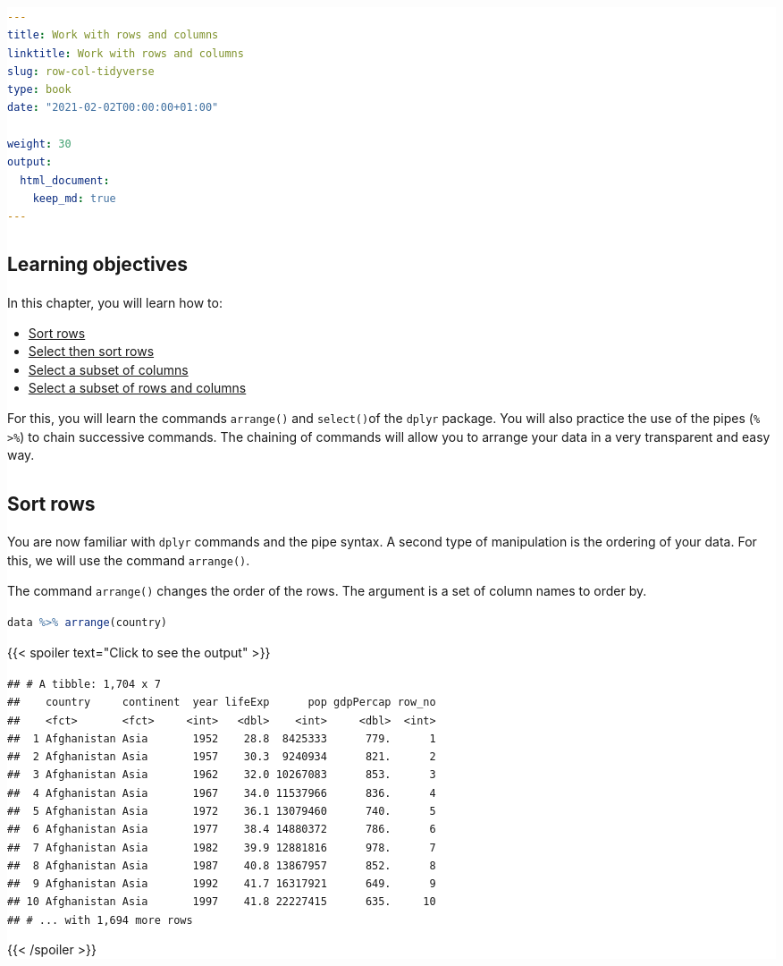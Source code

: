 ```yaml
---
title: Work with rows and columns
linktitle: Work with rows and columns
slug: row-col-tidyverse
type: book
date: "2021-02-02T00:00:00+01:00"

weight: 30
output:
  html_document:
    keep_md: true
---
```


## Learning objectives

In this chapter, you will learn how to:

+ [Sort rows](#sort-rows)
+ [Select then sort rows](#select-sort-rows)
+ [Select a subset of columns](#subsetting-columns)
+ [Select a subset of rows and columns](#subsetting-rows-and-columns)

For this, you will learn the commands `arrange()` and `select()`of the `dplyr` package. You will also practice the use of the pipes (`%>%`) to chain successive commands. The chaining of commands will allow you to arrange your data in a very transparent and easy way.



## Sort rows

You are now familiar with `dplyr` commands and the pipe syntax. A second type of manipulation is the ordering of your data. For this, we will use the command `arrange()`.

The command `arrange()` changes the order of the rows. The argument is a set of column names to order by. 


```r
data %>% arrange(country) 
```

{{< spoiler text="Click to see the output" >}}

```
## # A tibble: 1,704 x 7
##    country     continent  year lifeExp      pop gdpPercap row_no
##    <fct>       <fct>     <int>   <dbl>    <int>     <dbl>  <int>
##  1 Afghanistan Asia       1952    28.8  8425333      779.      1
##  2 Afghanistan Asia       1957    30.3  9240934      821.      2
##  3 Afghanistan Asia       1962    32.0 10267083      853.      3
##  4 Afghanistan Asia       1967    34.0 11537966      836.      4
##  5 Afghanistan Asia       1972    36.1 13079460      740.      5
##  6 Afghanistan Asia       1977    38.4 14880372      786.      6
##  7 Afghanistan Asia       1982    39.9 12881816      978.      7
##  8 Afghanistan Asia       1987    40.8 13867957      852.      8
##  9 Afghanistan Asia       1992    41.7 16317921      649.      9
## 10 Afghanistan Asia       1997    41.8 22227415      635.     10
## # ... with 1,694 more rows
```
{{< /spoiler >}}
